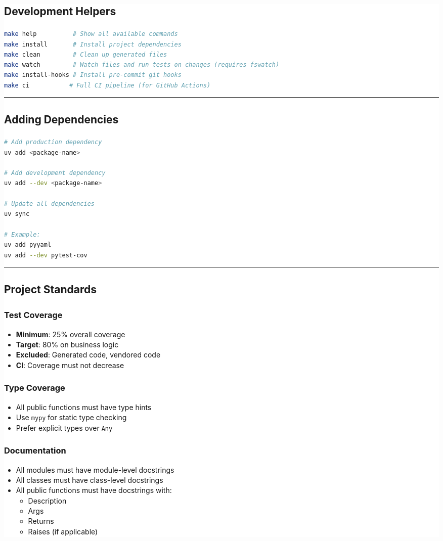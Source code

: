 ## Development Helpers

```bash
make help          # Show all available commands
make install       # Install project dependencies
make clean         # Clean up generated files
make watch         # Watch files and run tests on changes (requires fswatch)
make install-hooks # Install pre-commit git hooks
make ci           # Full CI pipeline (for GitHub Actions)
```

---

## Adding Dependencies

```bash
# Add production dependency
uv add <package-name>

# Add development dependency
uv add --dev <package-name>

# Update all dependencies
uv sync

# Example:
uv add pyyaml
uv add --dev pytest-cov
```

---

## Project Standards

### Test Coverage

- **Minimum**: 25% overall coverage
- **Target**: 80% on business logic
- **Excluded**: Generated code, vendored code
- **CI**: Coverage must not decrease

### Type Coverage

- All public functions must have type hints
- Use `mypy` for static type checking
- Prefer explicit types over `Any`

### Documentation

- All modules must have module-level docstrings
- All classes must have class-level docstrings
- All public functions must have docstrings with:
  - Description
  - Args
  - Returns
  - Raises (if applicable)
